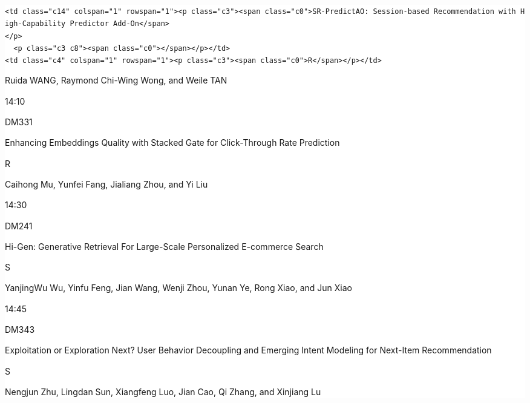     <td class="c14" colspan="1" rowspan="1"><p class="c3"><span class="c0">SR-PredictAO: Session-based Recommendation with High-Capability Predictor Add-On</span>
    </p>
      <p class="c3 c8"><span class="c0"></span></p></td>
    <td class="c4" colspan="1" rowspan="1"><p class="c3"><span class="c0">R</span></p></td>
  </tr>
  <tr class="c12">
    <td class="c25" colspan="2" rowspan="1"><p class="c3"><span class="c0">Ruida WANG, Raymond Chi-Wing Wong, and Weile TAN</span>
    </p>
      <p class="c3 c8"><span class="c0"></span></p></td>
  </tr>
  <tr class="c12">
    <td class="c10" colspan="1" rowspan="2"><p class="c3"><span class="c0">14:10</span></p></td>
    <td class="c2" colspan="1" rowspan="2"><p class="c3"><span class="c0">DM331</span></p>
      <p class="c3 c8"><span class="c0"></span></p>
      <p class="c3 c8"><span class="c0"></span></p>
      <p class="c3 c8"><span class="c0"></span></p></td>
    <td class="c14" colspan="1" rowspan="1"><p class="c3"><span class="c0">Enhancing Embeddings Quality with Stacked Gate for Click-Through Rate Prediction</span>
    </p></td>
    <td class="c4" colspan="1" rowspan="1"><p class="c3"><span class="c0">R</span></p></td>
  </tr>
  <tr class="c12">
    <td class="c25" colspan="2" rowspan="1"><p class="c3"><span class="c0">Caihong Mu, Yunfei Fang, Jialiang Zhou, and Yi Liu</span>
    </p>
      <p class="c3 c8"><span class="c0"></span></p></td>
  </tr>
  <tr class="c12">
    <td class="c10" colspan="1" rowspan="2"><p class="c3"><span class="c0">14:30</span></p></td>
    <td class="c2" colspan="1" rowspan="2"><p class="c3"><span class="c0">DM241</span></p>
      <p class="c3 c8"><span class="c0"></span></p>
      <p class="c3 c8"><span class="c0"></span></p>
      <p class="c3 c8"><span class="c0"></span></p></td>
    <td class="c14" colspan="1" rowspan="1"><p class="c3"><span class="c0">Hi-Gen: Generative Retrieval For Large-Scale Personalized E-commerce Search</span>
    </p></td>
    <td class="c4" colspan="1" rowspan="1"><p class="c3"><span class="c0">S</span></p></td>
  </tr>
  <tr class="c12">
    <td class="c25" colspan="2" rowspan="1"><p class="c3"><span class="c0">YanjingWu Wu, Yinfu Feng, Jian Wang, Wenji Zhou, Yunan Ye, Rong Xiao, and Jun Xiao</span>
    </p>
      <p class="c3 c8"><span class="c0"></span></p></td>
  </tr>
  <tr class="c12">
    <td class="c10" colspan="1" rowspan="2"><p class="c3"><span class="c0">14:45</span></p></td>
    <td class="c2" colspan="1" rowspan="2"><p class="c3"><span class="c0">DM343</span></p>
      <p class="c3 c8"><span class="c0"></span></p>
      <p class="c3 c8"><span class="c0"></span></p>
      <p class="c3 c8"><span class="c0"></span></p></td>
    <td class="c14" colspan="1" rowspan="1"><p class="c3"><span class="c0">Exploitation or Exploration Next? User Behavior Decoupling and Emerging Intent Modeling for Next-Item Recommendation</span>
    </p></td>
    <td class="c4" colspan="1" rowspan="1"><p class="c3"><span class="c0">S</span></p></td>
  </tr>
  <tr class="c12">
    <td class="c25" colspan="2" rowspan="1"><p class="c3"><span class="c0">Nengjun Zhu, Lingdan Sun, Xiangfeng Luo, Jian Cao, Qi Zhang, and Xinjiang Lu</span>
    </p></td>
  </tr>
</table>
<p class="c1"><span class="c0"></span></p>